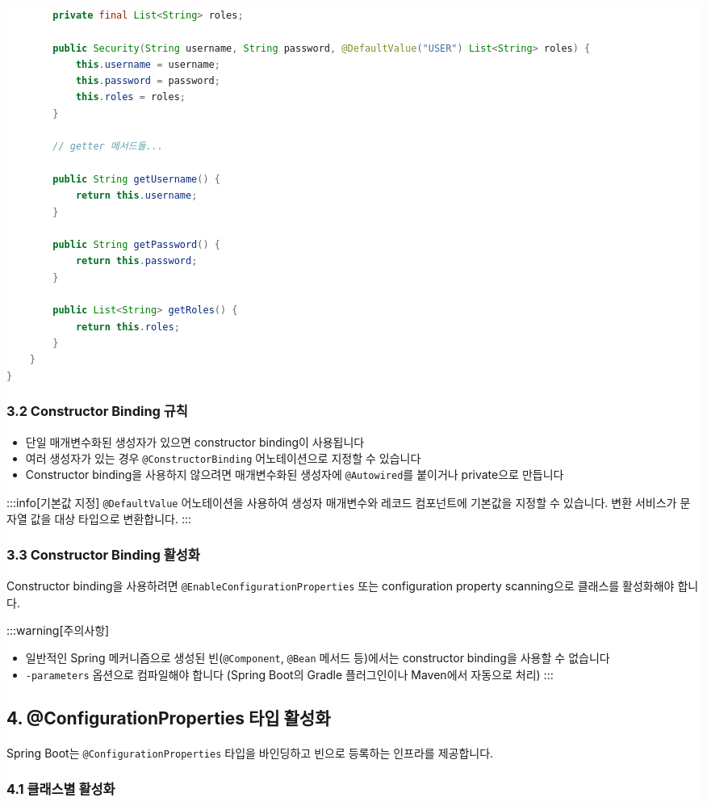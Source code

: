 ```java
        private final List<String> roles;

        public Security(String username, String password, @DefaultValue("USER") List<String> roles) {
            this.username = username;
            this.password = password;
            this.roles = roles;
        }

        // getter 메서드들...

        public String getUsername() {
            return this.username;
        }

        public String getPassword() {
            return this.password;
        }

        public List<String> getRoles() {
            return this.roles;
        }
    }
}
```

### 3.2 Constructor Binding 규칙

- 단일 매개변수화된 생성자가 있으면 constructor binding이 사용됩니다
- 여러 생성자가 있는 경우 `@ConstructorBinding` 어노테이션으로 지정할 수 있습니다
- Constructor binding을 사용하지 않으려면 매개변수화된 생성자에 `@Autowired`를 붙이거나 private으로 만듭니다

:::info[기본값 지정]
`@DefaultValue` 어노테이션을 사용하여 생성자 매개변수와 레코드 컴포넌트에 기본값을 지정할 수 있습니다. 변환 서비스가 문자열 값을 대상 타입으로 변환합니다.
:::

### 3.3 Constructor Binding 활성화

Constructor binding을 사용하려면 `@EnableConfigurationProperties` 또는 configuration property scanning으로 클래스를 활성화해야 합니다.

:::warning[주의사항]
- 일반적인 Spring 메커니즘으로 생성된 빈(`@Component`, `@Bean` 메서드 등)에서는 constructor binding을 사용할 수 없습니다
- `-parameters` 옵션으로 컴파일해야 합니다 (Spring Boot의 Gradle 플러그인이나 Maven에서 자동으로 처리)
:::

## 4. @ConfigurationProperties 타입 활성화

Spring Boot는 `@ConfigurationProperties` 타입을 바인딩하고 빈으로 등록하는 인프라를 제공합니다.

### 4.1 클래스별 활성화
